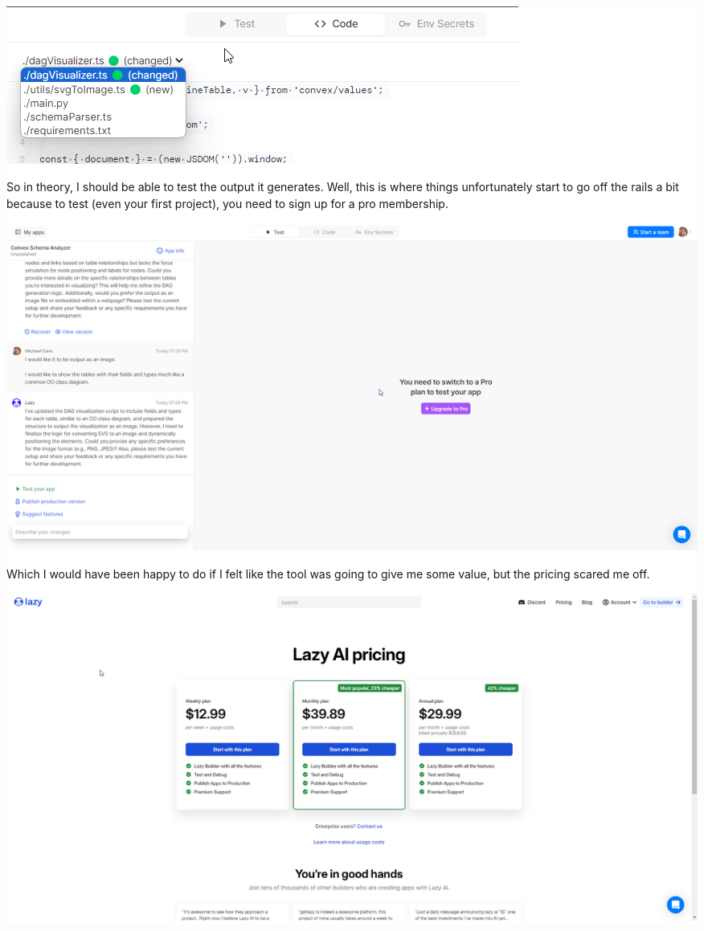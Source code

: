 [![](./lazyparts.png)](./lazyparts.png)

So in theory, I should be able to test the output it generates. Well, this is where things unfortunately start to go off the rails a bit because to test (even your first project), you need to sign up for a pro membership.

[![](./lazypro.png)](./lazypro.png)

Which I would have been happy to do if I felt like the tool was going to give me some value, but the pricing scared me off.

[![](./lazypricing.png)](./lazypricing.png)
